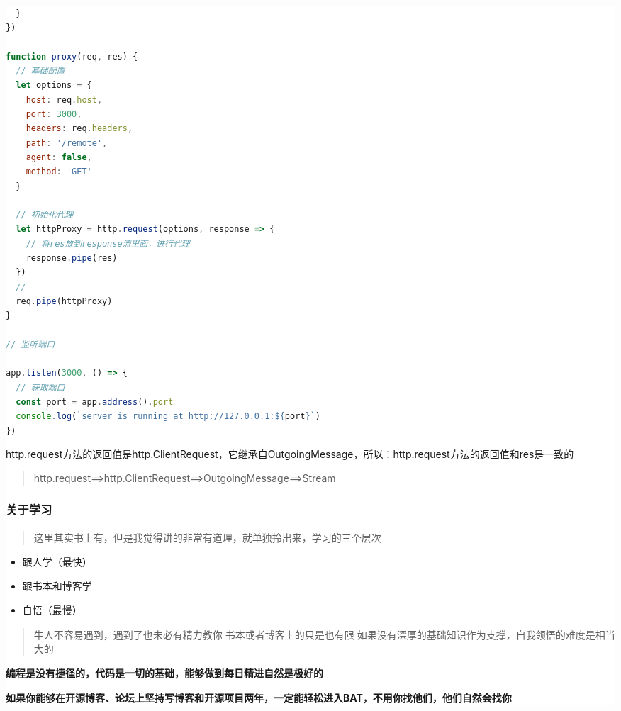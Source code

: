 ```js
  }
})

function proxy(req, res) {
  // 基础配置
  let options = {
    host: req.host,
    port: 3000,
    headers: req.headers,
    path: '/remote',
    agent: false,
    method: 'GET'
  }

  // 初始化代理
  let httpProxy = http.request(options, response => {
    // 将res放到response流里面，进行代理
    response.pipe(res)
  })
  // 
  req.pipe(httpProxy)
}

// 监听端口

app.listen(3000, () => {
  // 获取端口
  const port = app.address().port
  console.log(`server is running at http://127.0.0.1:${port}`)
})

```

http.request方法的返回值是http.ClientRequest，它继承自OutgoingMessage，所以：http.request方法的返回值和res是一致的

> http.request==>http.ClientRequest==>OutgoingMessage==>Stream

### 关于学习

> 这里其实书上有，但是我觉得讲的非常有道理，就单独拎出来，学习的三个层次

- 跟人学（最快）

- 跟书本和博客学

- 自悟（最慢）

> 牛人不容易遇到，遇到了也未必有精力教你
> 书本或者博客上的只是也有限
> 如果没有深厚的基础知识作为支撑，自我领悟的难度是相当大的

**编程是没有捷径的，代码是一切的基础，能够做到每日精进自然是极好的**

**如果你能够在开源博客、论坛上坚持写博客和开源项目两年，一定能轻松进入BAT，不用你找他们，他们自然会找你**
